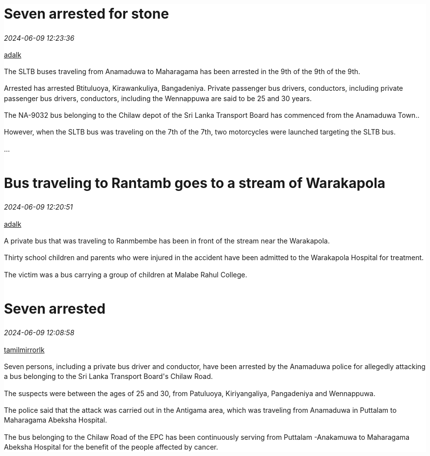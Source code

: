

# Seven arrested for stone

*2024-06-09 12:23:36*

[adalk](https://www.ada.lk/breaking_news/අපේක්ෂා-රෝහලට-යන-ලංගම-බස්-රථයට-ගල්-ප්‍රහාරයක්-එල්ල-කල-සිද්දියට-හතක්-අත්-අඩංගුවට/11-410095)

The SLTB buses traveling from Anamaduwa to Maharagama has been arrested in the 9th of the 9th of the 9th.

Arrested has arrested Btituluoya, Kirawankuliya, Bangadeniya. Private passenger bus drivers, conductors, including private passenger bus drivers, conductors, including the Wennappuwa are said to be 25 and 30 years.

The NA-9032 bus belonging to the Chilaw depot of the Sri Lanka Transport Board has commenced from the Anamaduwa Town..

However, when the SLTB bus was traveling on the 7th of the 7th, two motorcycles were launched targeting the SLTB bus.

...



# Bus traveling to Rantamb goes to a stream of Warakapola

*2024-06-09 12:20:51*

[adalk](https://www.ada.lk/breaking_news/රන්ටැඹේ-යන්න-ගිය-බස්-රථය-වරකාපොලදි-ඇළකට-යයි/11-410094)

A private bus that was traveling to Ranmbembe has been in front of the stream near the Warakapola.

Thirty school children and parents who were injured in the accident have been admitted to the Warakapola Hospital for treatment.

The victim was a bus carrying a group of children at Malabe Rahul College.



# Seven arrested

*2024-06-09 12:08:58*

[tamilmirrorlk](https://www.tamilmirror.lk/செய்திகள்/பஸ்மீது-கல்வீச்சு-ஏழுபேர்-கைது/175-338641)

Seven persons, including a private bus driver and conductor, have been arrested by the Anamaduwa police for allegedly attacking a bus belonging to the Sri Lanka Transport Board's Chilaw Road.

The suspects were between the ages of 25 and 30, from Patuluoya, Kiriyangaliya, Pangadeniya and Wennappuwa.

The police said that the attack was carried out in the Antigama area, which was traveling from Anamaduwa in Puttalam to Maharagama Abeksha Hospital.

The bus belonging to the Chilaw Road of the EPC has been continuously serving from Puttalam -Anakamuwa to Maharagama Abeksha Hospital for the benefit of the people affected by cancer.

